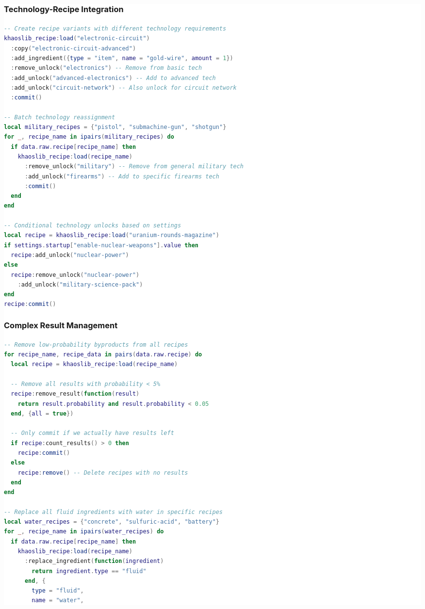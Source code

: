 ### Technology-Recipe Integration

```lua
-- Create recipe variants with different technology requirements
khaoslib_recipe:load("electronic-circuit")
  :copy("electronic-circuit-advanced")
  :add_ingredient({type = "item", name = "gold-wire", amount = 1})
  :remove_unlock("electronics") -- Remove from basic tech
  :add_unlock("advanced-electronics") -- Add to advanced tech
  :add_unlock("circuit-network") -- Also unlock for circuit network
  :commit()

-- Batch technology reassignment
local military_recipes = {"pistol", "submachine-gun", "shotgun"}
for _, recipe_name in ipairs(military_recipes) do
  if data.raw.recipe[recipe_name] then
    khaoslib_recipe:load(recipe_name)
      :remove_unlock("military") -- Remove from general military tech
      :add_unlock("firearms") -- Add to specific firearms tech
      :commit()
  end
end

-- Conditional technology unlocks based on settings
local recipe = khaoslib_recipe:load("uranium-rounds-magazine")
if settings.startup["enable-nuclear-weapons"].value then
  recipe:add_unlock("nuclear-power")
else
  recipe:remove_unlock("nuclear-power")
    :add_unlock("military-science-pack")
end
recipe:commit()
```

### Complex Result Management

```lua
-- Remove low-probability byproducts from all recipes
for recipe_name, recipe_data in pairs(data.raw.recipe) do
  local recipe = khaoslib_recipe:load(recipe_name)

  -- Remove all results with probability < 5%
  recipe:remove_result(function(result)
    return result.probability and result.probability < 0.05
  end, {all = true})

  -- Only commit if we actually have results left
  if recipe:count_results() > 0 then
    recipe:commit()
  else
    recipe:remove() -- Delete recipes with no results
  end
end

-- Replace all fluid ingredients with water in specific recipes
local water_recipes = {"concrete", "sulfuric-acid", "battery"}
for _, recipe_name in ipairs(water_recipes) do
  if data.raw.recipe[recipe_name] then
    khaoslib_recipe:load(recipe_name)
      :replace_ingredient(function(ingredient)
        return ingredient.type == "fluid"
      end, {
        type = "fluid",
        name = "water",
```